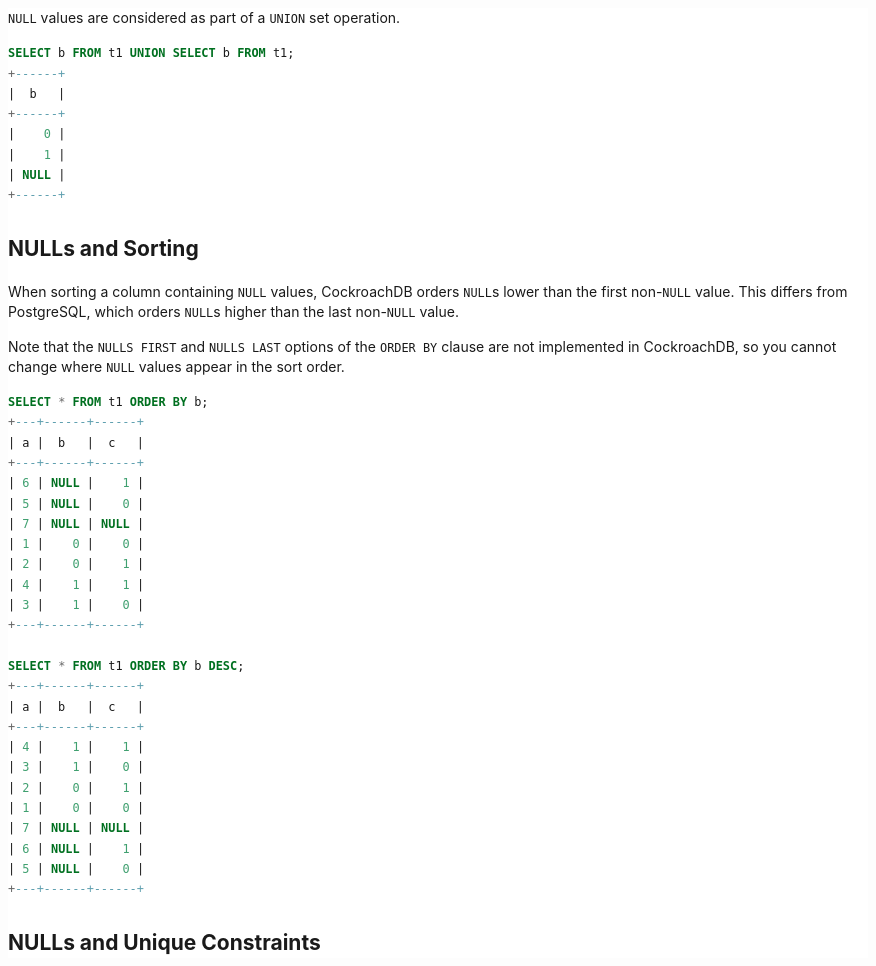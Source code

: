`NULL` values are considered as part of a `UNION` set operation.

~~~sql
SELECT b FROM t1 UNION SELECT b FROM t1;
+------+
|  b   |
+------+
|    0 |
|    1 |
| NULL |
+------+
~~~


## NULLs and Sorting

When sorting a column containing `NULL` values, CockroachDB orders `NULL`s lower than the first non-`NULL` value. This differs from PostgreSQL, which orders `NULL`s higher than the last non-`NULL` value.

Note that the `NULLS FIRST` and `NULLS LAST` options of the `ORDER BY` clause are not implemented in CockroachDB, so you cannot change where `NULL` values appear in the sort order.

~~~sql
SELECT * FROM t1 ORDER BY b;
+---+------+------+
| a |  b   |  c   |
+---+------+------+
| 6 | NULL |    1 |
| 5 | NULL |    0 |
| 7 | NULL | NULL |
| 1 |    0 |    0 |
| 2 |    0 |    1 |
| 4 |    1 |    1 |
| 3 |    1 |    0 |
+---+------+------+

SELECT * FROM t1 ORDER BY b DESC;
+---+------+------+
| a |  b   |  c   |
+---+------+------+
| 4 |    1 |    1 |
| 3 |    1 |    0 |
| 2 |    0 |    1 |
| 1 |    0 |    0 |
| 7 | NULL | NULL |
| 6 | NULL |    1 |
| 5 | NULL |    0 |
+---+------+------+
~~~

## NULLs and Unique Constraints 
